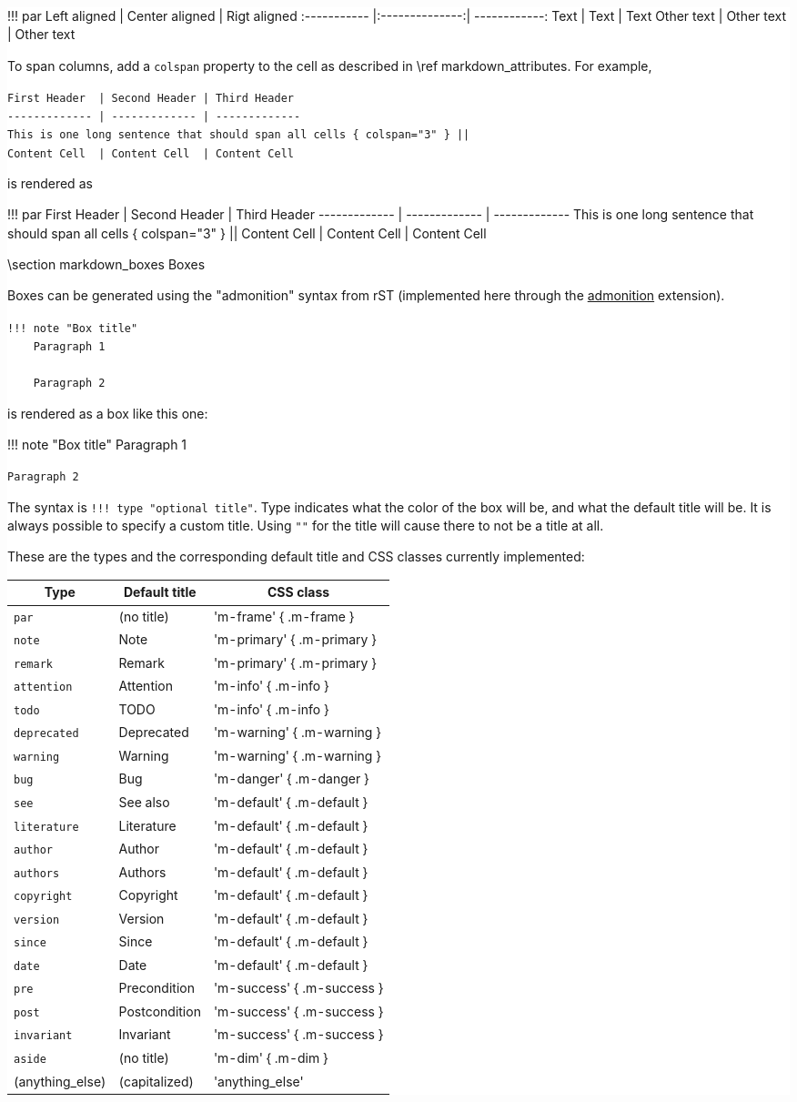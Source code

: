 !!! par
    Left aligned | Center aligned | Rigt aligned
    :----------- |:--------------:| ------------:
    Text         | Text           | Text
    Other text   | Other text     | Other text

To span columns, add a `colspan` property to the cell as described in \ref markdown_attributes.
For example,
```text
First Header  | Second Header | Third Header
------------- | ------------- | -------------
This is one long sentence that should span all cells { colspan="3" } ||
Content Cell  | Content Cell  | Content Cell
```
is rendered as

!!! par
    First Header  | Second Header | Third Header
    ------------- | ------------- | -------------
    This is one long sentence that should span all cells { colspan="3" } ||
    Content Cell  | Content Cell  | Content Cell

\section markdown_boxes Boxes

Boxes can be generated using the "admonition" syntax from rST (implemented here through the
[admonition](https://python-markdown.github.io/extensions/admonition/) extension).
```text
!!! note "Box title"
    Paragraph 1

    Paragraph 2
```
is rendered as a box like this one:

!!! note "Box title"
    Paragraph 1

    Paragraph 2

The syntax is `!!! type "optional title"`. Type indicates what the color of the box will
be, and what the default title will be. It is always possible to specify a custom title.
Using `""` for the title will cause there to not be a title at all.

These are the types and the corresponding default title and CSS classes currently implemented:

Type            | Default title | CSS class
----------------|---------------|--------------------------
`par`           | (no title)    | 'm-frame' { .m-frame }
`note`          | Note          | 'm-primary' { .m-primary }
`remark`        | Remark        | 'm-primary' { .m-primary }
`attention`     | Attention     | 'm-info' { .m-info }
`todo`          | TODO          | 'm-info' { .m-info }
`deprecated`    | Deprecated    | 'm-warning' { .m-warning }
`warning`       | Warning       | 'm-warning' { .m-warning }
`bug`           | Bug           | 'm-danger' { .m-danger }
`see`           | See also      | 'm-default' { .m-default }
`literature`    | Literature    | 'm-default' { .m-default }
`author`        | Author        | 'm-default' { .m-default }
`authors`       | Authors       | 'm-default' { .m-default }
`copyright`     | Copyright     | 'm-default' { .m-default }
`version`       | Version       | 'm-default' { .m-default }
`since`         | Since         | 'm-default' { .m-default }
`date`          | Date          | 'm-default' { .m-default }
`pre`           | Precondition  | 'm-success' { .m-success }
`post`          | Postcondition | 'm-success' { .m-success }
`invariant`     | Invariant     | 'm-success' { .m-success }
`aside`         | (no title)    | 'm-dim' { .m-dim }
(anything_else) | (capitalized) | 'anything_else'
